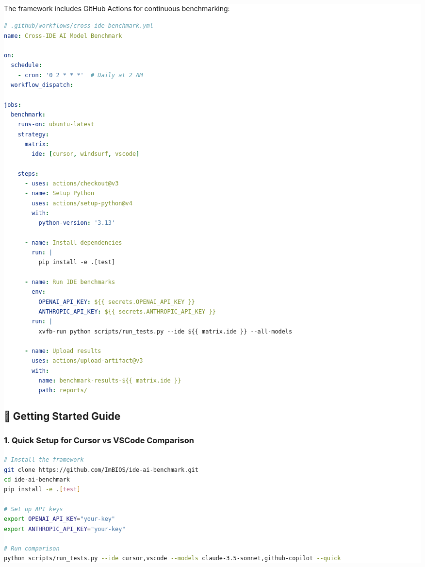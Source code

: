 The framework includes GitHub Actions for continuous benchmarking:

```yaml
# .github/workflows/cross-ide-benchmark.yml
name: Cross-IDE AI Model Benchmark

on:
  schedule:
    - cron: '0 2 * * *'  # Daily at 2 AM
  workflow_dispatch:

jobs:
  benchmark:
    runs-on: ubuntu-latest
    strategy:
      matrix:
        ide: [cursor, windsurf, vscode]

    steps:
      - uses: actions/checkout@v3
      - name: Setup Python
        uses: actions/setup-python@v4
        with:
          python-version: '3.13'

      - name: Install dependencies
        run: |
          pip install -e .[test]

      - name: Run IDE benchmarks
        env:
          OPENAI_API_KEY: ${{ secrets.OPENAI_API_KEY }}
          ANTHROPIC_API_KEY: ${{ secrets.ANTHROPIC_API_KEY }}
        run: |
          xvfb-run python scripts/run_tests.py --ide ${{ matrix.ide }} --all-models

      - name: Upload results
        uses: actions/upload-artifact@v3
        with:
          name: benchmark-results-${{ matrix.ide }}
          path: reports/
```

## 🚀 Getting Started Guide

### 1. Quick Setup for Cursor vs VSCode Comparison

```bash
# Install the framework
git clone https://github.com/ImBIOS/ide-ai-benchmark.git
cd ide-ai-benchmark
pip install -e .[test]

# Set up API keys
export OPENAI_API_KEY="your-key"
export ANTHROPIC_API_KEY="your-key"

# Run comparison
python scripts/run_tests.py --ide cursor,vscode --models claude-3.5-sonnet,github-copilot --quick
```
